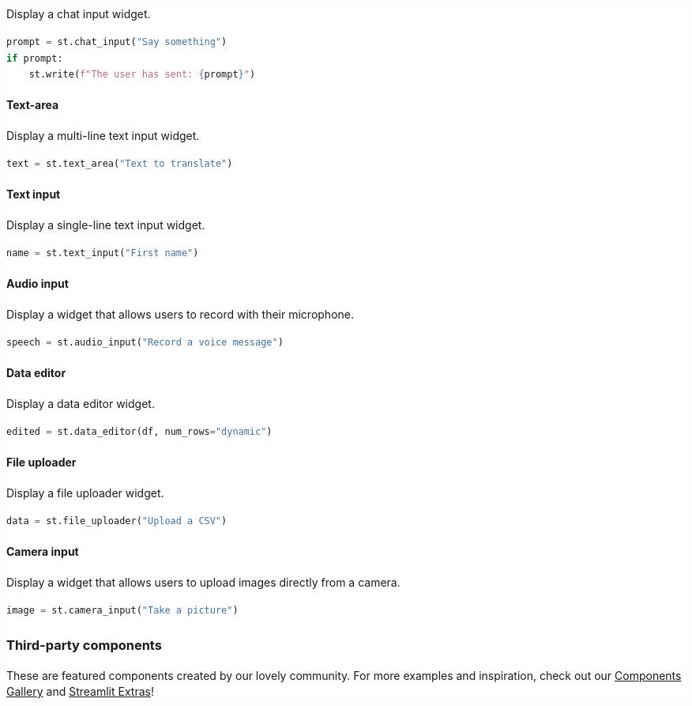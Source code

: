 Display a chat input widget.

```python
prompt = st.chat_input("Say something")
if prompt:
    st.write(f"The user has sent: {prompt}")
```

#### Text-area

Display a multi-line text input widget.

```python
text = st.text_area("Text to translate")
```

#### Text input

Display a single-line text input widget.

```python
name = st.text_input("First name")
```

#### Audio input

Display a widget that allows users to record with their microphone.

```python
speech = st.audio_input("Record a voice message")
```

#### Data editor

Display a data editor widget.

```python
edited = st.data_editor(df, num_rows="dynamic")
```

#### File uploader

Display a file uploader widget.

```python
data = st.file_uploader("Upload a CSV")
```

#### Camera input

Display a widget that allows users to upload images directly from a camera.

```python
image = st.camera_input("Take a picture")
```

### Third-party components

These are featured components created by our lovely community. For more examples and inspiration, check out our [Components Gallery](https://streamlit.io/components) and [Streamlit Extras](https://extras.streamlit.app)!
